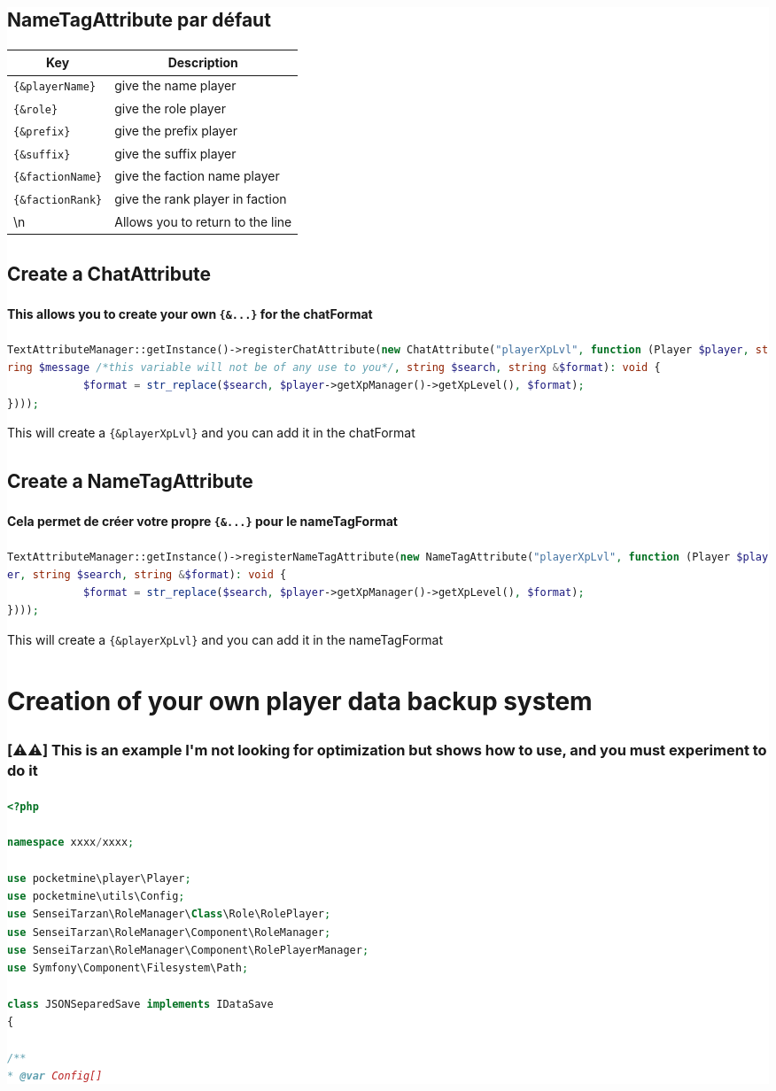 
## NameTagAttribute par défaut

| Key               | Description                      | 
|-------------------|----------------------------------|
| ``{&playerName}`` | give the name player             | 
| ``{&role}``       | give the role player             | 
| ``{&prefix}``     | give the prefix player           |
| ``{&suffix}``     | give the suffix player           |
| ``{&factionName}``| give the faction name player     |
| ``{&factionRank}``| give the rank player in faction  |
| \n                | Allows you to return to the line |
## Create a ChatAttribute
#### This allows you to create your own ``{&...}`` for the chatFormat
```php
TextAttributeManager::getInstance()->registerChatAttribute(new ChatAttribute("playerXpLvl", function (Player $player, string $message /*this variable will not be of any use to you*/, string $search, string &$format): void {
            $format = str_replace($search, $player->getXpManager()->getXpLevel(), $format);
})));
```
This will create a ``{&playerXpLvl}`` and you can add it in the chatFormat

## Create a NameTagAttribute
#### Cela permet de créer votre propre ``{&...}`` pour le nameTagFormat
```php
TextAttributeManager::getInstance()->registerNameTagAttribute(new NameTagAttribute("playerXpLvl", function (Player $player, string $search, string &$format): void {
            $format = str_replace($search, $player->getXpManager()->getXpLevel(), $format);
})));
```
This will create a ``{&playerXpLvl}`` and you can add it in the nameTagFormat

# Creation of your own player data backup system
### [⚠️⚠️] This is an example I'm not looking for optimization but shows how to use, and you must experiment to do it
```php
<?php

namespace xxxx/xxxx;

use pocketmine\player\Player;
use pocketmine\utils\Config;
use SenseiTarzan\RoleManager\Class\Role\RolePlayer;
use SenseiTarzan\RoleManager\Component\RoleManager;
use SenseiTarzan\RoleManager\Component\RolePlayerManager;
use Symfony\Component\Filesystem\Path;

class JSONSeparedSave implements IDataSave
{

/**
* @var Config[] 
```